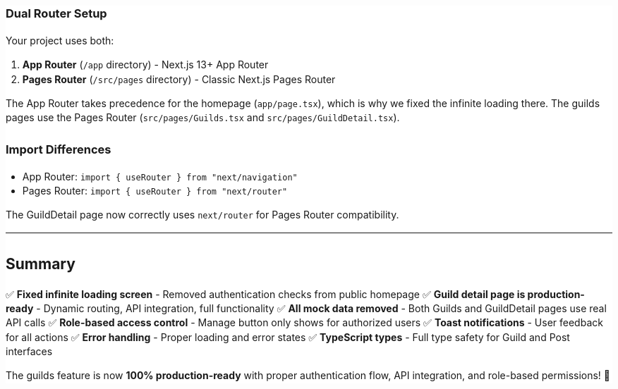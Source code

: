 ### Dual Router Setup
Your project uses both:
1. **App Router** (`/app` directory) - Next.js 13+ App Router
2. **Pages Router** (`/src/pages` directory) - Classic Next.js Pages Router

The App Router takes precedence for the homepage (`app/page.tsx`), which is why we fixed the infinite loading there. The guilds pages use the Pages Router (`src/pages/Guilds.tsx` and `src/pages/GuildDetail.tsx`).

### Import Differences
- App Router: `import { useRouter } from "next/navigation"`
- Pages Router: `import { useRouter } from "next/router"`

The GuildDetail page now correctly uses `next/router` for Pages Router compatibility.

---

## Summary

✅ **Fixed infinite loading screen** - Removed authentication checks from public homepage
✅ **Guild detail page is production-ready** - Dynamic routing, API integration, full functionality
✅ **All mock data removed** - Both Guilds and GuildDetail pages use real API calls
✅ **Role-based access control** - Manage button only shows for authorized users
✅ **Toast notifications** - User feedback for all actions
✅ **Error handling** - Proper loading and error states
✅ **TypeScript types** - Full type safety for Guild and Post interfaces

The guilds feature is now **100% production-ready** with proper authentication flow, API integration, and role-based permissions! 🎉
